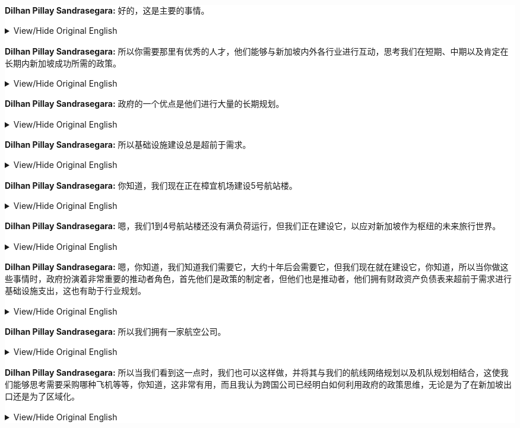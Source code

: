 **Dilhan Pillay Sandrasegara:** 好的，这是主要的事情。

<details><summary>View/Hide Original English</summary></details>

**Dilhan Pillay Sandrasegara:** 所以你需要那里有优秀的人才，他们能够与新加坡内外各行业进行互动，思考我们在短期、中期以及肯定在长期内新加坡成功所需的政策。

<details><summary>View/Hide Original English</summary></details>

**Dilhan Pillay Sandrasegara:** 政府的一个优点是他们进行大量的长期规划。

<details><summary>View/Hide Original English</summary></details>

**Dilhan Pillay Sandrasegara:** 所以基础设施建设总是超前于需求。

<details><summary>View/Hide Original English</summary></details>

**Dilhan Pillay Sandrasegara:** 你知道，我们现在正在樟宜机场建设5号航站楼。

<details><summary>View/Hide Original English</summary></details>

**Dilhan Pillay Sandrasegara:** 嗯，我们1到4号航站楼还没有满负荷运行，但我们正在建设它，以应对新加坡作为枢纽的未来旅行世界。

<details><summary>View/Hide Original English</summary></details>

**Dilhan Pillay Sandrasegara:** 嗯，你知道，我们知道我们需要它，大约十年后会需要它，但我们现在就在建设它，你知道，所以当你做这些事情时，政府扮演着非常重要的推动者角色，首先他们是政策的制定者，但他们也是推动者，他们拥有财政资产负债表来超前于需求进行基础设施支出，这也有助于行业规划。

<details><summary>View/Hide Original English</summary></details>

**Dilhan Pillay Sandrasegara:** 所以我们拥有一家航空公司。

<details><summary>View/Hide Original English</summary></details>

**Dilhan Pillay Sandrasegara:** 所以当我们看到这一点时，我们也可以这样做，并将其与我们的航线网络规划以及机队规划相结合，这使我们能够思考需要采购哪种飞机等等，你知道，这非常有用，而且我认为跨国公司已经明白如何利用政府的政策思维，无论是为了在新加坡出口还是为了区域化。

<details><summary>View/Hide Original English</summary></details>

